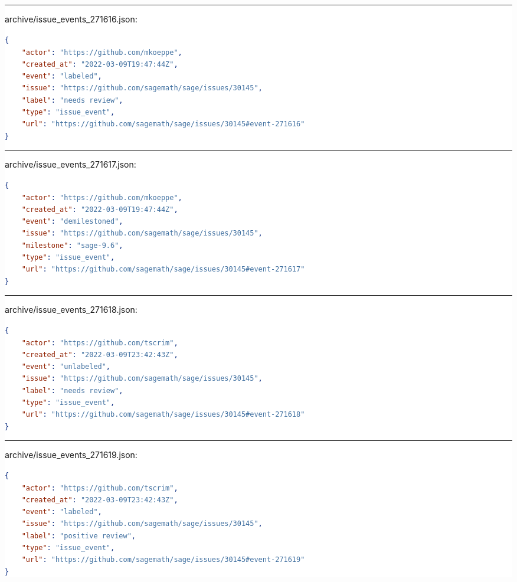 

---

archive/issue_events_271616.json:
```json
{
    "actor": "https://github.com/mkoeppe",
    "created_at": "2022-03-09T19:47:44Z",
    "event": "labeled",
    "issue": "https://github.com/sagemath/sage/issues/30145",
    "label": "needs review",
    "type": "issue_event",
    "url": "https://github.com/sagemath/sage/issues/30145#event-271616"
}
```



---

archive/issue_events_271617.json:
```json
{
    "actor": "https://github.com/mkoeppe",
    "created_at": "2022-03-09T19:47:44Z",
    "event": "demilestoned",
    "issue": "https://github.com/sagemath/sage/issues/30145",
    "milestone": "sage-9.6",
    "type": "issue_event",
    "url": "https://github.com/sagemath/sage/issues/30145#event-271617"
}
```



---

archive/issue_events_271618.json:
```json
{
    "actor": "https://github.com/tscrim",
    "created_at": "2022-03-09T23:42:43Z",
    "event": "unlabeled",
    "issue": "https://github.com/sagemath/sage/issues/30145",
    "label": "needs review",
    "type": "issue_event",
    "url": "https://github.com/sagemath/sage/issues/30145#event-271618"
}
```



---

archive/issue_events_271619.json:
```json
{
    "actor": "https://github.com/tscrim",
    "created_at": "2022-03-09T23:42:43Z",
    "event": "labeled",
    "issue": "https://github.com/sagemath/sage/issues/30145",
    "label": "positive review",
    "type": "issue_event",
    "url": "https://github.com/sagemath/sage/issues/30145#event-271619"
}
```

